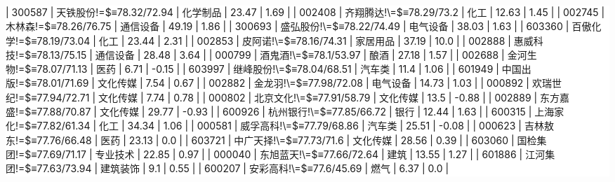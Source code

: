 | 300587 | 天铁股份!\=$≡78.32/72.94 |  化学制品  |  23.47   |  1.69  |
| 002408 | 齐翔腾达!\=$≡78.29/73.2  |    化工    |  12.63   |  1.45  |
| 002745 |  木林森!\=$≡78.26/76.75  |  通信设备  |  49.19   |  1.86  |
| 300693 | 盛弘股份!\=$≡78.22/74.49 |  电气设备  |  38.03   |  1.63  |
| 603360 | 百傲化学!\=$≡78.19/73.04 |    化工    |  23.44   |  2.31  |
| 002853 |  皮阿诺!\=$≡78.16/74.31  |  家居用品  |  37.19   |  10.0  |
| 002888 | 惠威科技!\=$≡78.13/75.15 |  通信设备  |  28.48   |  3.64  |
| 000799 |  酒鬼酒!\=$≡78.1/53.97   |    酿酒    |  27.18   |  1.57  |
| 002688 | 金河生物!\=$≡78.07/71.13 |    医药    |   6.71   | -0.15  |
| 603997 | 继峰股份!\=$≡78.04/68.51 |   汽车类   |   11.4   |  1.06  |
| 601949 | 中国出版!\=$≡78.01/71.69 |  文化传媒  |   7.54   |  0.67  |
| 002882 |  金龙羽!\=$≡77.98/72.08  |  电气设备  |  14.73   |  1.03  |
| 000892 | 欢瑞世纪!\=$≡77.94/72.71 |  文化传媒  |   7.74   |  0.78  |
| 000802 | 北京文化!\=$≡77.91/58.79 |  文化传媒  |   13.5   | -0.88  |
| 002889 | 东方嘉盛!\=$≡77.88/70.87 |  文化传媒  |  29.77   | -0.93  |
| 600926 | 杭州银行!\=$≡77.85/66.72 |    银行    |  12.44   |  1.63  |
| 600315 | 上海家化!\=$≡77.82/61.34 |    化工    |  34.34   |  1.06  |
| 000581 | 威孚高科!\=$≡77.79/68.86 |   汽车类   |  25.51   | -0.08  |
| 000623 | 吉林敖东!\=$≡77.76/66.48 |    医药    |  23.13   |  0.0   |
| 603721 | 中广天择!\=$≡77.73/71.6  |  文化传媒  |  28.56   |  0.39  |
| 603060 | 国检集团!\=$≡77.69/71.17 |  专业技术  |  22.85   |  0.97  |
| 000040 | 东旭蓝天!\=$≡77.66/72.64 |    建筑    |  13.55   |  1.27  |
| 601886 | 江河集团!\=$≡77.63/73.94 |  建筑装饰  |   9.1    |  0.55  |
| 600207 | 安彩高科!\=$≡77.6/45.69  |    燃气    |   6.37   |  0.0   |
